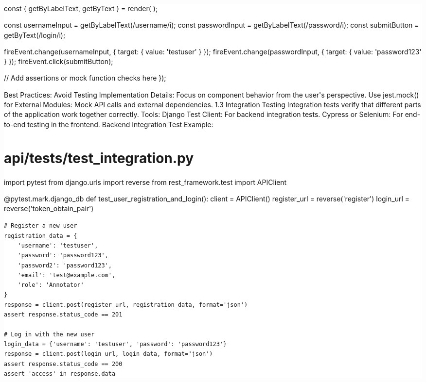   const { getByLabelText, getByText } = render(
    <Provider store={store}>
      <Login />
    </Provider>
  );

  const usernameInput = getByLabelText(/username/i);
  const passwordInput = getByLabelText(/password/i);
  const submitButton = getByText(/login/i);

  fireEvent.change(usernameInput, { target: { value: 'testuser' } });
  fireEvent.change(passwordInput, { target: { value: 'password123' } });
  fireEvent.click(submitButton);

  // Add assertions or mock function checks here
});


Best Practices:
Avoid Testing Implementation Details: Focus on component behavior from the user's perspective.
Use jest.mock() for External Modules: Mock API calls and external dependencies.
1.3 Integration Testing
Integration tests verify that different parts of the application work together correctly.
Tools:
Django Test Client: For backend integration tests.
Cypress or Selenium: For end-to-end testing in the frontend.
Backend Integration Test Example:
# api/tests/test_integration.py

import pytest
from django.urls import reverse
from rest_framework.test import APIClient

@pytest.mark.django_db
def test_user_registration_and_login():
    client = APIClient()
    register_url = reverse('register')
    login_url = reverse('token_obtain_pair')

    # Register a new user
    registration_data = {
        'username': 'testuser',
        'password': 'password123',
        'password2': 'password123',
        'email': 'test@example.com',
        'role': 'Annotator'
    }
    response = client.post(register_url, registration_data, format='json')
    assert response.status_code == 201

    # Log in with the new user
    login_data = {'username': 'testuser', 'password': 'password123'}
    response = client.post(login_url, login_data, format='json')
    assert response.status_code == 200
    assert 'access' in response.data
